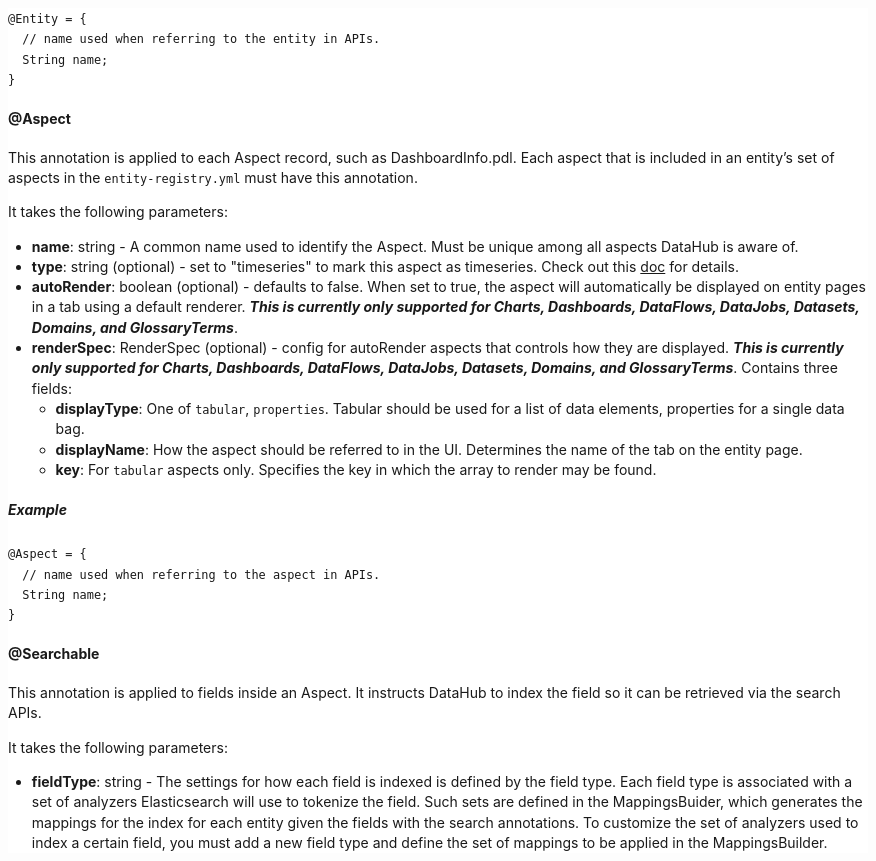 ```aidl
@Entity = {
  // name used when referring to the entity in APIs.
  String name;
}
```

#### @Aspect

This annotation is applied to each Aspect record, such as DashboardInfo.pdl. Each aspect that is included in an entity’s
set of aspects in the `entity-registry.yml` must have this annotation.

It takes the following parameters:

- **name**: string - A common name used to identify the Aspect. Must be unique among all aspects DataHub is aware of.
- **type**: string (optional) - set to "timeseries" to mark this aspect as timeseries. Check out
  this [doc](metadata-model.md#timeseries-aspects) for details.
- **autoRender**: boolean (optional) - defaults to false. When set to true, the aspect will automatically be displayed
  on entity pages in a tab using a default renderer. **_This is currently only supported for Charts, Dashboards, DataFlows, DataJobs, Datasets, Domains, and GlossaryTerms_**.
- **renderSpec**: RenderSpec (optional) - config for autoRender aspects that controls how they are displayed. **_This is currently only supported for Charts, Dashboards, DataFlows, DataJobs, Datasets, Domains, and GlossaryTerms_**. Contains three fields:
    - **displayType**: One of `tabular`, `properties`. Tabular should be used for a list of data elements, properties for a single data bag.
    - **displayName**: How the aspect should be referred to in the UI. Determines the name of the tab on the entity page.
    - **key**: For `tabular` aspects only. Specifies the key in which the array to render may be found.

##### Example

```aidl
@Aspect = {
  // name used when referring to the aspect in APIs.
  String name;
}
```

#### @Searchable

This annotation is applied to fields inside an Aspect. It instructs DataHub to index the field so it can be retrieved
via the search APIs.

It takes the following parameters:

- **fieldType**: string - The settings for how each field is indexed is defined by the field type. Each field type is
  associated with a set of analyzers Elasticsearch will use to tokenize the field. Such sets are defined in the
  MappingsBuider, which generates the mappings for the index for each entity given the fields with the search
  annotations. To customize the set of analyzers used to index a certain field, you must add a new field type and define
  the set of mappings to be applied in the MappingsBuilder.
